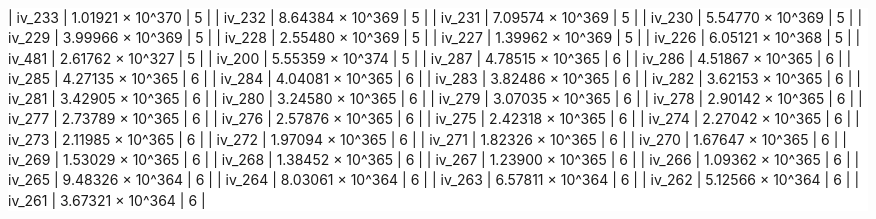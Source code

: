 | iv_233 | 1.01921 × 10^370 | 5 |
| iv_232 | 8.64384 × 10^369 | 5 |
| iv_231 | 7.09574 × 10^369 | 5 |
| iv_230 | 5.54770 × 10^369 | 5 |
| iv_229 | 3.99966 × 10^369 | 5 |
| iv_228 | 2.55480 × 10^369 | 5 |
| iv_227 | 1.39962 × 10^369 | 5 |
| iv_226 | 6.05121 × 10^368 | 5 |
| iv_481 | 2.61762 × 10^327 | 5 |
| iv_200 | 5.55359 × 10^374 | 5 |
| iv_287 | 4.78515 × 10^365 | 6 |
| iv_286 | 4.51867 × 10^365 | 6 |
| iv_285 | 4.27135 × 10^365 | 6 |
| iv_284 | 4.04081 × 10^365 | 6 |
| iv_283 | 3.82486 × 10^365 | 6 |
| iv_282 | 3.62153 × 10^365 | 6 |
| iv_281 | 3.42905 × 10^365 | 6 |
| iv_280 | 3.24580 × 10^365 | 6 |
| iv_279 | 3.07035 × 10^365 | 6 |
| iv_278 | 2.90142 × 10^365 | 6 |
| iv_277 | 2.73789 × 10^365 | 6 |
| iv_276 | 2.57876 × 10^365 | 6 |
| iv_275 | 2.42318 × 10^365 | 6 |
| iv_274 | 2.27042 × 10^365 | 6 |
| iv_273 | 2.11985 × 10^365 | 6 |
| iv_272 | 1.97094 × 10^365 | 6 |
| iv_271 | 1.82326 × 10^365 | 6 |
| iv_270 | 1.67647 × 10^365 | 6 |
| iv_269 | 1.53029 × 10^365 | 6 |
| iv_268 | 1.38452 × 10^365 | 6 |
| iv_267 | 1.23900 × 10^365 | 6 |
| iv_266 | 1.09362 × 10^365 | 6 |
| iv_265 | 9.48326 × 10^364 | 6 |
| iv_264 | 8.03061 × 10^364 | 6 |
| iv_263 | 6.57811 × 10^364 | 6 |
| iv_262 | 5.12566 × 10^364 | 6 |
| iv_261 | 3.67321 × 10^364 | 6 |